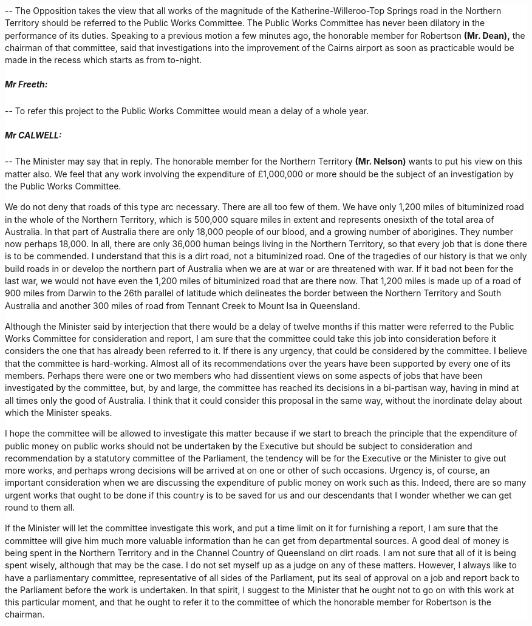 --  The Opposition takes the view that all works of the magnitude of the Katherine-Willeroo-Top Springs road in the Northern Territory should be referred to the Public Works Committee. The Public Works Committee has never been dilatory in the performance of its duties. Speaking to a previous motion a few minutes ago, the honorable member for Robertson  **(Mr. Dean),**  the  chairman  of that committee, said that investigations into the improvement of the Cairns airport as soon as practicable would be made in the recess which starts as from to-night. 

##### Mr Freeth:

--  To refer this project to the Public Works Committee would mean a delay of a whole year. 

##### Mr CALWELL:

-- The Minister may say that in reply. The honorable member for the Northern Territory  **(Mr. Nelson)**  wants to put his view on this matter also. We feel that any work involving the expenditure of £1,000,000 or more should be the subject of an investigation by the Public Works Committee. 

We do not deny that roads of this type arc necessary. There are all too few of them. We have only 1,200 miles of bituminized road in the whole of the Northern Territory, which is 500,000 square miles in extent and represents onesixth of the total area of Australia. In that part of Australia there are only 18,000 people of our blood, and a growing number of aborigines. They number now perhaps 18,000. In all, there are only 36,000 human beings living in the Northern Territory, so that every job that is done there is to be commended. I understand that this is a dirt road, not a bituminized road. One of the tragedies of our history is that we only build roads in or develop the northern part of Australia when we are at war or are threatened with war. If it bad not been for the last war, we would not have even the 1,200 miles of bituminized road that are there now. That 1,200 miles is made up of a road of 900 miles from Darwin to the 26th parallel of latitude which delineates the border between the Northern Territory and South Australia and another 300 miles of road from Tennant Creek to Mount Isa in Queensland. 

Although the Minister said by interjection that there would be a delay of twelve months if this matter were referred to the Public Works Committee for consideration and report, I am sure that the committee could take this job into consideration before it considers the one that has already been referred to it. If there is any urgency, that could be considered by the committee. I believe that the committee is hard-working. Almost all of its recommendations over the years have been supported by every one of its members. Perhaps there were one or two members who had dissentient views on some aspects of jobs that have been investigated by the committee, but, by and large, the committee has reached its decisions in a bi-partisan way, having in mind at all times only the good of Australia. I think that it could consider this proposal in the same way, without the inordinate delay about which the Minister speaks. 

I hope the committee will be allowed to investigate this matter because if we start to breach the principle that the expenditure of public money on public works should not be undertaken by the Executive but should be subject to consideration and recommendation by a statutory committee of the Parliament, the tendency will be for the Executive or the Minister to give out more works, and perhaps wrong decisions will be arrived at on one or other of such occasions. Urgency is, of course, an important consideration when we are discussing the expenditure of public money on work such as this. Indeed, there are so many urgent works that ought to be done if this country is to be saved for us and our descendants that I wonder whether we can get round to them all. 

If the Minister will let the committee investigate this work, and put a time limit on it for furnishing a report, I am sure that the committee will give him much more valuable information than he can get from departmental sources. A good deal of money is being spent in the Northern Territory and in the Channel Country of Queensland on dirt roads. I am not sure that all of it is being spent wisely, although that may be the case. I do not set myself up as a judge on any of these matters. However, I always like to have a parliamentary committee, representative of all sides of the Parliament, put its seal of approval on a job and report back to the Parliament before the work is undertaken. In that spirit, I suggest to the Minister that he ought not to go on with this work at this particular moment, and that he ought to refer it to the committee of which the honorable member for Robertson is the  chairman. 
